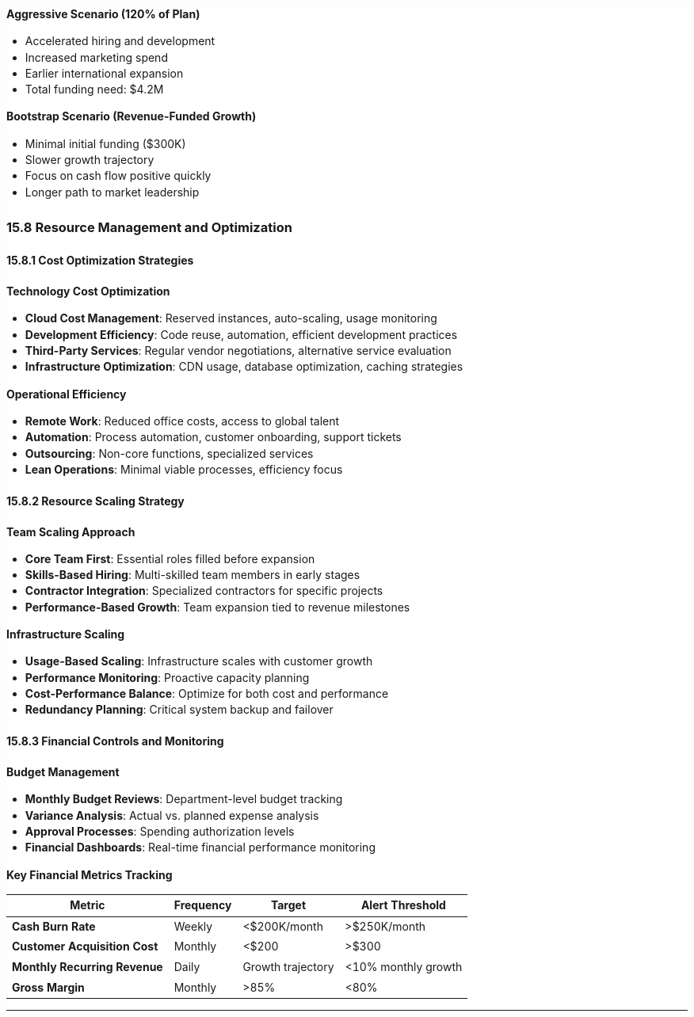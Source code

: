 **Aggressive Scenario (120% of Plan)**
- Accelerated hiring and development
- Increased marketing spend
- Earlier international expansion
- Total funding need: $4.2M

**Bootstrap Scenario (Revenue-Funded Growth)**
- Minimal initial funding ($300K)
- Slower growth trajectory
- Focus on cash flow positive quickly
- Longer path to market leadership

### 15.8 Resource Management and Optimization

#### 15.8.1 Cost Optimization Strategies

**Technology Cost Optimization**
- **Cloud Cost Management**: Reserved instances, auto-scaling, usage monitoring
- **Development Efficiency**: Code reuse, automation, efficient development practices
- **Third-Party Services**: Regular vendor negotiations, alternative service evaluation
- **Infrastructure Optimization**: CDN usage, database optimization, caching strategies

**Operational Efficiency**
- **Remote Work**: Reduced office costs, access to global talent
- **Automation**: Process automation, customer onboarding, support tickets
- **Outsourcing**: Non-core functions, specialized services
- **Lean Operations**: Minimal viable processes, efficiency focus

#### 15.8.2 Resource Scaling Strategy

**Team Scaling Approach**
- **Core Team First**: Essential roles filled before expansion
- **Skills-Based Hiring**: Multi-skilled team members in early stages
- **Contractor Integration**: Specialized contractors for specific projects
- **Performance-Based Growth**: Team expansion tied to revenue milestones

**Infrastructure Scaling**
- **Usage-Based Scaling**: Infrastructure scales with customer growth
- **Performance Monitoring**: Proactive capacity planning
- **Cost-Performance Balance**: Optimize for both cost and performance
- **Redundancy Planning**: Critical system backup and failover

#### 15.8.3 Financial Controls and Monitoring

**Budget Management**
- **Monthly Budget Reviews**: Department-level budget tracking
- **Variance Analysis**: Actual vs. planned expense analysis
- **Approval Processes**: Spending authorization levels
- **Financial Dashboards**: Real-time financial performance monitoring

**Key Financial Metrics Tracking**

| Metric | Frequency | Target | Alert Threshold |
|--------|-----------|---------|-----------------|
| **Cash Burn Rate** | Weekly | <$200K/month | >$250K/month |
| **Customer Acquisition Cost** | Monthly | <$200 | >$300 |
| **Monthly Recurring Revenue** | Daily | Growth trajectory | <10% monthly growth |
| **Gross Margin** | Monthly | >85% | <80% |

---